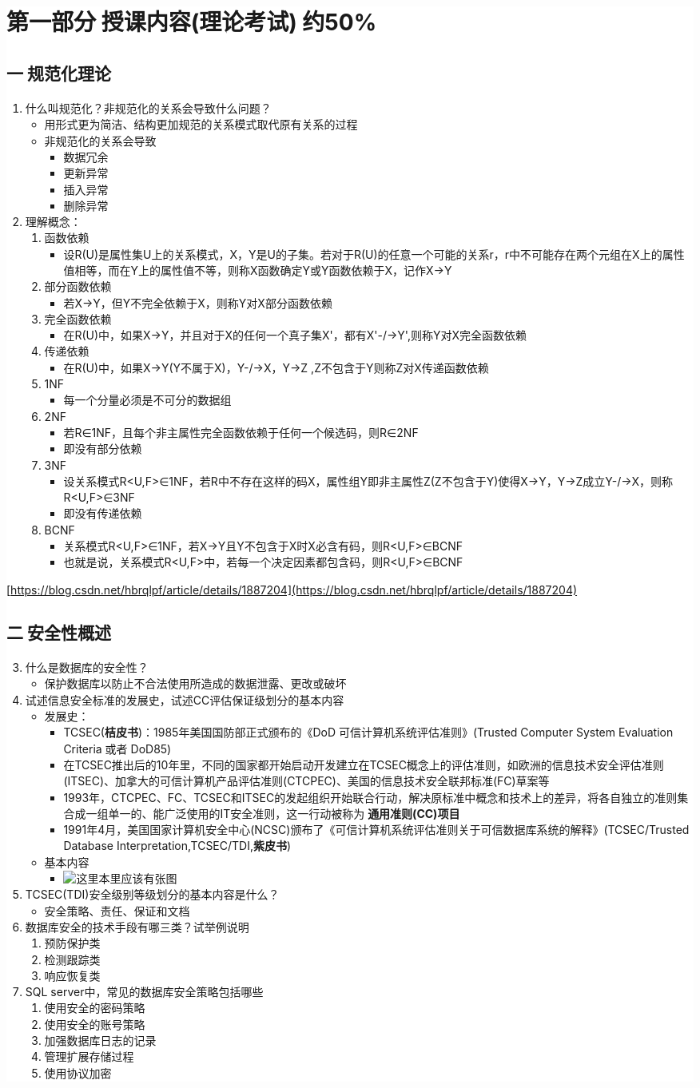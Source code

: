 # 第一部分 授课内容(理论考试) 约50%
## 一 规范化理论
1.  什么叫规范化？非规范化的关系会导致什么问题？
    - 用形式更为简洁、结构更加规范的关系模式取代原有关系的过程
    - 非规范化的关系会导致
        - 数据冗余
        - 更新异常
        - 插入异常
        - 删除异常
2. 理解概念：
    1. 函数依赖
        - 设R(U)是属性集U上的关系模式，X，Y是U的子集。若对于R(U)的任意一个可能的关系r，r中不可能存在两个元组在X上的属性值相等，而在Y上的属性值不等，则称X函数确定Y或Y函数依赖于X，记作X→Y
    2. 部分函数依赖
        - 若X→Y，但Y不完全依赖于X，则称Y对X部分函数依赖
    3. 完全函数依赖
        - 在R(U)中，如果X→Y，并且对于X的任何一个真子集X'，都有X'-/→Y',则称Y对X完全函数依赖
    4. 传递依赖
        - 在R(U)中，如果X→Y(Y不属于X)，Y-/→X，Y→Z ,Z不包含于Y则称Z对X传递函数依赖
    5. 1NF
        - 每一个分量必须是不可分的数据组
    6. 2NF
        - 若R∈1NF，且每个非主属性完全函数依赖于任何一个候选码，则R∈2NF
        - 即没有部分依赖
    7. 3NF
        - 设关系模式R<U,F>∈1NF，若R中不存在这样的码X，属性组Y即非主属性Z(Z不包含于Y)使得X→Y，Y→Z成立Y-/→X，则称R<U,F>∈3NF
        - 即没有传递依赖
    8. BCNF
        - 关系模式R<U,F>∈1NF，若X→Y且Y不包含于X时X必含有码，则R<U,F>∈BCNF
        - 也就是说，关系模式R<U,F>中，若每一个决定因素都包含码，则R<U,F>∈BCNF

[https://blog.csdn.net/hbrqlpf/article/details/1887204](https://blog.csdn.net/hbrqlpf/article/details/1887204)

## 二 安全性概述
3. 什么是数据库的安全性？
    - 保护数据库以防止不合法使用所造成的数据泄露、更改或破坏
4. 试述信息安全标准的发展史，试述CC评估保证级划分的基本内容
    - 发展史：
        - TCSEC(**桔皮书**)：1985年美国国防部正式颁布的《DoD 可信计算机系统评估准则》(Trusted Computer System Evaluation Criteria 或者 DoD85)
        - 在TCSEC推出后的10年里，不同的国家都开始启动开发建立在TCSEC概念上的评估准则，如欧洲的信息技术安全评估准则(ITSEC)、加拿大的可信计算机产品评估准则(CTCPEC)、美国的信息技术安全联邦标准(FC)草案等
        - 1993年，CTCPEC、FC、TCSEC和ITSEC的发起组织开始联合行动，解决原标准中概念和技术上的差异，将各自独立的准则集合成一组单一的、能广泛使用的IT安全准则，这一行动被称为 **通用准则(CC)项目**
        - 1991年4月，美国国家计算机安全中心(NCSC)颁布了《可信计算机系统评估准则关于可信数据库系统的解释》(TCSEC/Trusted Database Interpretation,TCSEC/TDI,**紫皮书**)
    - 基本内容
        - ![这里本里应该有张图](/data/database/1.bmp)
5. TCSEC(TDI)安全级别等级划分的基本内容是什么？
    - 安全策略、责任、保证和文档
6. 数据库安全的技术手段有哪三类？试举例说明
    1. 预防保护类
    2. 检测跟踪类
    3. 响应恢复类
7. SQL server中，常见的数据库安全策略包括哪些
    1. 使用安全的密码策略
    2. 使用安全的账号策略
    3. 加强数据库日志的记录
    4. 管理扩展存储过程
    5. 使用协议加密